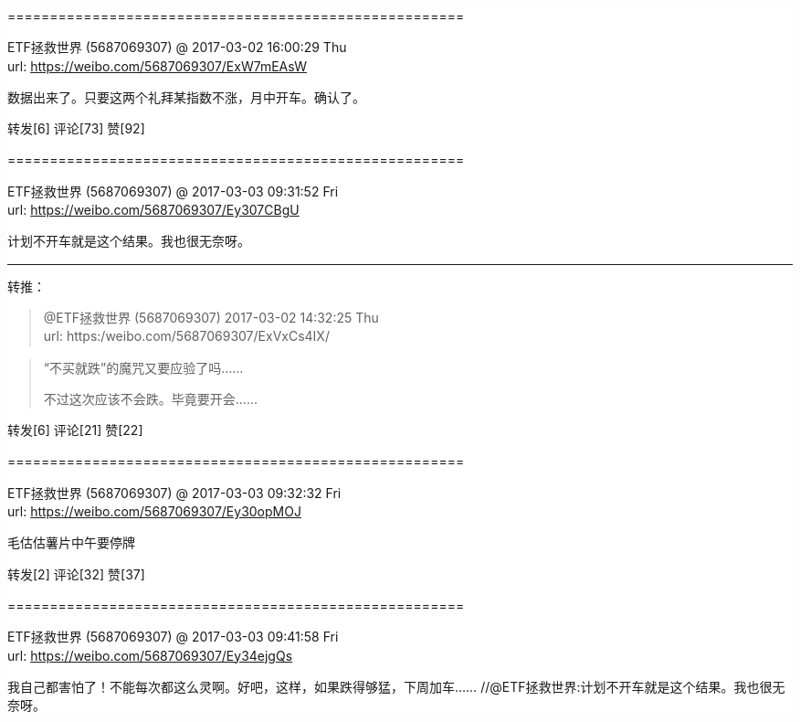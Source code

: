 
======================================================






ETF拯救世界 (5687069307) @
2017-03-02 16:00:29 Thu  
url: https://weibo.com/5687069307/ExW7mEAsW

数据出来了。只要这两个礼拜某指数不涨，月中开车。确认了。 ​​​

转发[6]  评论[73]  赞[92] 

======================================================






ETF拯救世界 (5687069307) @
2017-03-03 09:31:52 Fri  
url: https://weibo.com/5687069307/Ey307CBgU

计划不开车就是这个结果。我也很无奈呀。

------------------------------------------------------
转推：
>  @ETF拯救世界 (5687069307)
>  2017-03-02 14:32:25 Thu  
>  url: https:/weibo.com/5687069307/ExVxCs4IX/

>  “不买就跌”的魔咒又要应验了吗……
>  
>  不过这次应该不会跌。毕竟要开会…… ​​​

转发[6]  评论[21]  赞[22] 

======================================================






ETF拯救世界 (5687069307) @
2017-03-03 09:32:32 Fri  
url: https://weibo.com/5687069307/Ey30opMOJ

毛估估薯片中午要停牌 ​​​

转发[2]  评论[32]  赞[37] 

======================================================






ETF拯救世界 (5687069307) @
2017-03-03 09:41:58 Fri  
url: https://weibo.com/5687069307/Ey34ejgQs

我自己都害怕了！不能每次都这么灵啊。好吧，这样，如果跌得够猛，下周加车…… //@ETF拯救世界:计划不开车就是这个结果。我也很无奈呀。
